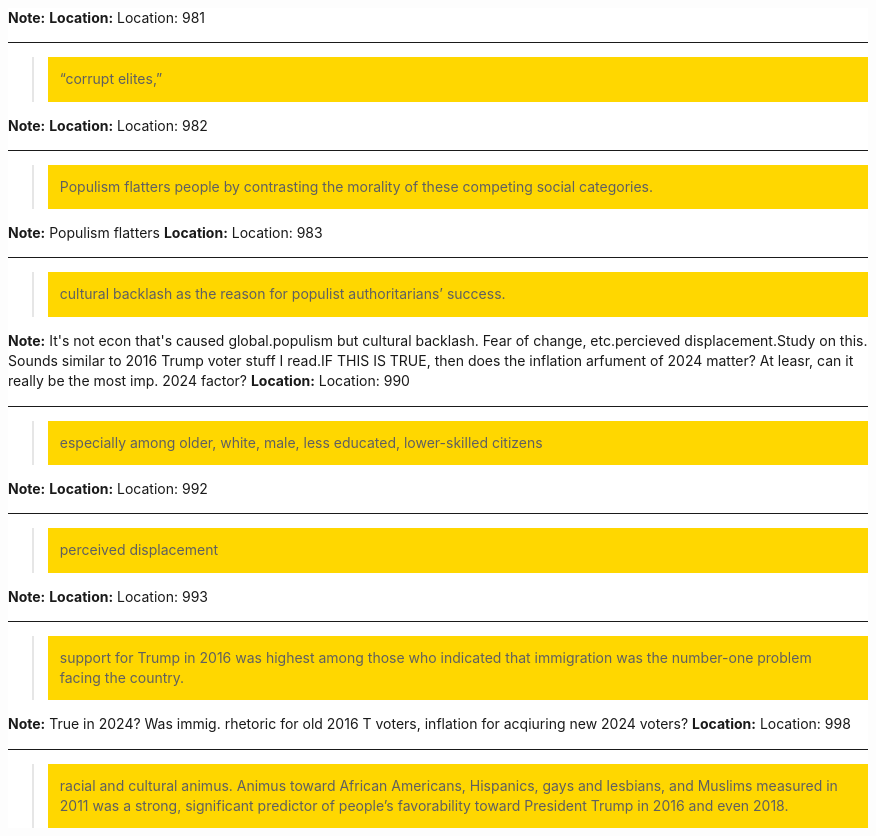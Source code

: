 **Note:** 
**Location:** Location: 981


---
> <div style="background-color: #ffd700; padding: 12px;">​“corrupt elites,”​</div>

**Note:** 
**Location:** Location: 982


---
> <div style="background-color: #ffd700; padding: 12px;">​Populism flatters people by contrasting the morality of these competing social categories.​</div>

**Note:** Populism flatters
**Location:** Location: 983


---
> <div style="background-color: #ffd700; padding: 12px;">​cultural backlash as the reason for populist authoritarians’ success.​</div>

**Note:** It's  not econ that's caused global.populism but cultural backlash.  Fear of change, etc.percieved displacement.Study on this.  Sounds similar to 2016 Trump voter stuff I read.IF THIS IS TRUE, then does the inflation arfument of 2024 matter?  At leasr, can it really be the most imp. 2024 factor?
**Location:** Location: 990


---
> <div style="background-color: #ffd700; padding: 12px;">​especially among older, white, male, less educated, lower-skilled citizens​</div>

**Note:** 
**Location:** Location: 992


---
> <div style="background-color: #ffd700; padding: 12px;">​perceived displacement​</div>

**Note:** 
**Location:** Location: 993


---
> <div style="background-color: #ffd700; padding: 12px;">​support for Trump in 2016 was highest among those who indicated that immigration was the number-one problem facing the country.​</div>

**Note:** True in 2024?  Was immig. rhetoric for old 2016 T voters, inflation for acqiuring new 2024 voters?
**Location:** Location: 998


---
> <div style="background-color: #ffd700; padding: 12px;">​racial and cultural animus. Animus toward African Americans, Hispanics, gays and lesbians, and Muslims measured in 2011 was a strong, significant predictor of people’s favorability toward President Trump in 2016 and even 2018.​</div>
